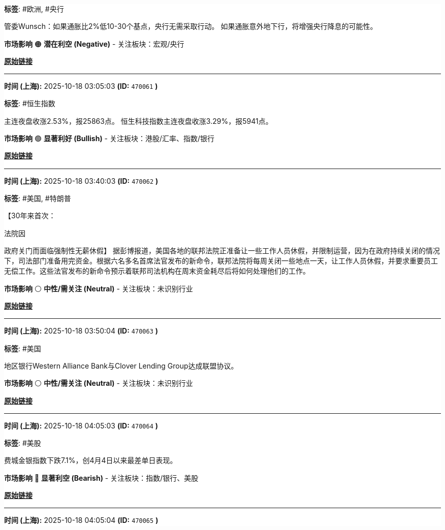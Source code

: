 **标签**: #欧洲, #央行

管委Wunsch：如果通胀比2%低10-30个基点，央行无需采取行动。
如果通胀意外地下行，将增强央行降息的可能性。

**市场影响** 🟠 **潜在利空 (Negative)** - 关注板块：宏观/央行

**[原始链接](https://t.me/FinanceNewsDaily/470060)**

---
**时间 (上海):** 2025-10-18 03:05:03 **(ID:** `470061` **)**

**标签**: #恒生指数

主连夜盘收涨2.53%，报25863点。
恒生科技指数主连夜盘收涨3.29%，报5941点。

**市场影响** 🟢 **显著利好 (Bullish)** - 关注板块：港股/汇率、指数/银行

**[原始链接](https://t.me/FinanceNewsDaily/470061)**

---
**时间 (上海):** 2025-10-18 03:40:03 **(ID:** `470062` **)**

**标签**: #美国, #特朗普

【30年来首次：

法院因

政府关门而面临强制性无薪休假】
据彭博报道，美国各地的联邦法院正准备让一些工作人员休假，并限制运营，因为在政府持续关闭的情况下，司法部门准备用完资金。根据六名多名首席法官发布的新命令，联邦法院将每周关闭一些地点一天，让工作人员休假，并要求重要员工无偿工作。这些法官发布的新命令预示着联邦司法机构在周末资金耗尽后将如何处理他们的工作。

**市场影响** ⚪ **中性/需关注 (Neutral)** - 关注板块：未识别行业

**[原始链接](https://t.me/FinanceNewsDaily/470062)**

---
**时间 (上海):** 2025-10-18 03:50:04 **(ID:** `470063` **)**

**标签**: #美国

地区银行Western Alliance Bank与Clover Lending Group达成联盟协议。

**市场影响** ⚪ **中性/需关注 (Neutral)** - 关注板块：未识别行业

**[原始链接](https://t.me/FinanceNewsDaily/470063)**

---
**时间 (上海):** 2025-10-18 04:05:03 **(ID:** `470064` **)**

**标签**: #美股

费城金银指数下跌7.1%，创4月4日以来最差单日表现。

**市场影响** 🔴 **显著利空 (Bearish)** - 关注板块：指数/银行、美股

**[原始链接](https://t.me/FinanceNewsDaily/470064)**

---
**时间 (上海):** 2025-10-18 04:05:04 **(ID:** `470065` **)**
